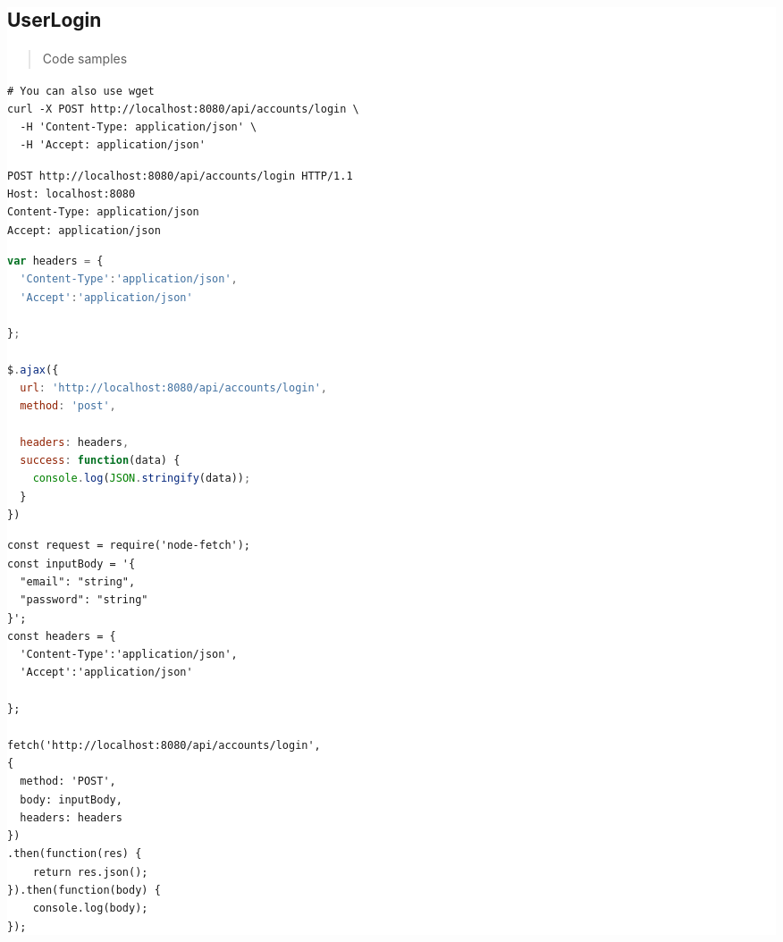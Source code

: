 ## UserLogin

> Code samples

```shell
# You can also use wget
curl -X POST http://localhost:8080/api/accounts/login \
  -H 'Content-Type: application/json' \
  -H 'Accept: application/json'

```

```http
POST http://localhost:8080/api/accounts/login HTTP/1.1
Host: localhost:8080
Content-Type: application/json
Accept: application/json

```

```javascript
var headers = {
  'Content-Type':'application/json',
  'Accept':'application/json'

};

$.ajax({
  url: 'http://localhost:8080/api/accounts/login',
  method: 'post',

  headers: headers,
  success: function(data) {
    console.log(JSON.stringify(data));
  }
})
```

```javascript--nodejs
const request = require('node-fetch');
const inputBody = '{
  "email": "string",
  "password": "string"
}';
const headers = {
  'Content-Type':'application/json',
  'Accept':'application/json'

};

fetch('http://localhost:8080/api/accounts/login',
{
  method: 'POST',
  body: inputBody,
  headers: headers
})
.then(function(res) {
    return res.json();
}).then(function(body) {
    console.log(body);
});
```
